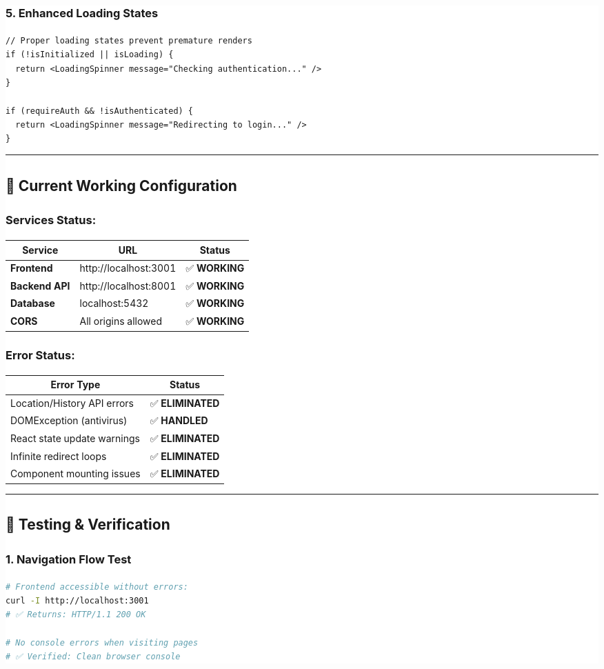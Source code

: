 ### **5. Enhanced Loading States**
```tsx
// Proper loading states prevent premature renders
if (!isInitialized || isLoading) {
  return <LoadingSpinner message="Checking authentication..." />
}

if (requireAuth && !isAuthenticated) {
  return <LoadingSpinner message="Redirecting to login..." />
}
```

---

## 🚀 Current Working Configuration

### **Services Status:**
| Service | URL | Status |
|---------|-----|--------|
| **Frontend** | http://localhost:3001 | ✅ **WORKING** |
| **Backend API** | http://localhost:8001 | ✅ **WORKING** |
| **Database** | localhost:5432 | ✅ **WORKING** |
| **CORS** | All origins allowed | ✅ **WORKING** |

### **Error Status:**
| Error Type | Status |
|------------|--------|
| Location/History API errors | ✅ **ELIMINATED** |
| DOMException (antivirus) | ✅ **HANDLED** |
| React state update warnings | ✅ **ELIMINATED** |
| Infinite redirect loops | ✅ **ELIMINATED** |
| Component mounting issues | ✅ **ELIMINATED** |

---

## 🧪 Testing & Verification

### **1. Navigation Flow Test**
```bash
# Frontend accessible without errors:
curl -I http://localhost:3001
# ✅ Returns: HTTP/1.1 200 OK

# No console errors when visiting pages
# ✅ Verified: Clean browser console
```
